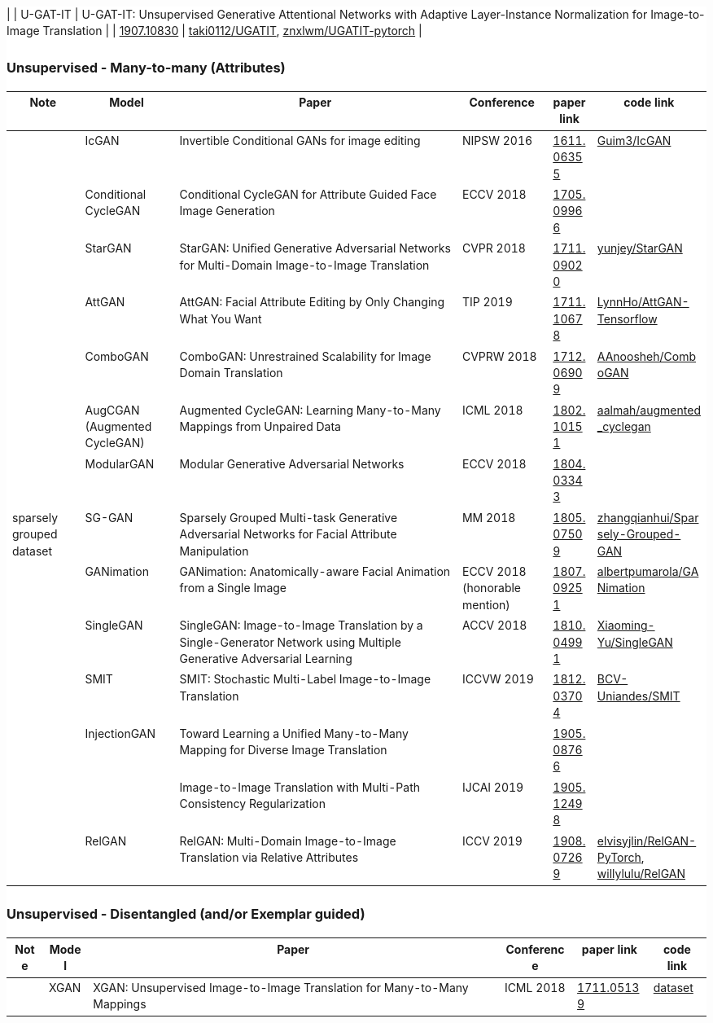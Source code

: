 |                       | U-GAT-IT             | U-GAT-IT: Unsupervised Generative Attentional Networks with Adaptive Layer-Instance Normalization for Image-to-Image Translation |            | [1907.10830](https://arxiv.org/abs/1907.10830)         | [taki0112/UGATIT](https://github.com/taki0112/UGATIT), [znxlwm/UGATIT-pytorch](https://github.com/znxlwm/UGATIT-pytorch) |



### Unsupervised - Many-to-many (Attributes)
| Note                     | Model                        | Paper                                                        | Conference                    | paper link                                     | code link                                                    |
| ------------------------ | ---------------------------- | ------------------------------------------------------------ | ----------------------------- | ---------------------------------------------- | ------------------------------------------------------------ |
|                          | IcGAN                        | Invertible Conditional GANs for image editing                | NIPSW 2016                    | [1611.06355](https://arxiv.org/abs/1611.06355) | [Guim3/IcGAN](https://github.com/Guim3/IcGAN)                |
|                          | Conditional CycleGAN         | Conditional CycleGAN for Attribute Guided Face Image Generation | ECCV 2018                     | [1705.09966](https://arxiv.org/abs/1705.09966) |                                                              |
|                          | StarGAN                      | StarGAN: Uniﬁed Generative Adversarial Networks for Multi-Domain Image-to-Image Translation | CVPR 2018                     | [1711.09020](https://arxiv.org/abs/1711.09020) | [yunjey/StarGAN](https://github.com/yunjey/StarGAN)          |
|                          | AttGAN                       | AttGAN: Facial Attribute Editing by Only Changing What You Want | TIP 2019                      | [1711.10678](https://arxiv.org/abs/1711.10678) | [LynnHo/AttGAN-Tensorflow](https://github.com/LynnHo/AttGAN-Tensorflow) |
|                          | ComboGAN                     | ComboGAN: Unrestrained Scalability for Image Domain Translation | CVPRW 2018                    | [1712.06909](https://arxiv.org/abs/1712.06909) | [AAnoosheh/ComboGAN](https://github.com/AAnoosheh/ComboGAN)  |
|                          | AugCGAN (Augmented CycleGAN) | Augmented CycleGAN: Learning Many-to-Many Mappings from Unpaired Data | ICML 2018                     | [1802.10151](https://arxiv.org/abs/1802.10151) | [aalmah/augmented_cyclegan](https://github.com/aalmah/augmented_cyclegan) |
|                          | ModularGAN                   | Modular Generative Adversarial Networks                      | ECCV 2018                     | [1804.03343](https://arxiv.org/abs/1804.03343) |                                                              |
| sparsely grouped dataset | SG-GAN                       | Sparsely Grouped Multi-task Generative Adversarial Networks for Facial Attribute Manipulation | MM 2018                       | [1805.07509](https://arxiv.org/abs/1805.07509) | [zhangqianhui/Sparsely-Grouped-GAN](https://github.com/zhangqianhui/Sparsely-Grouped-GAN) |
|                          | GANimation                   | GANimation: Anatomically-aware Facial Animation from a Single Image | ECCV 2018 (honorable mention) | [1807.09251](https://arxiv.org/abs/1807.09251) | [albertpumarola/GANimation](https://github.com/albertpumarola/GANimation) |
|                          | SingleGAN                    | SingleGAN: Image-to-Image Translation by a Single-Generator Network using Multiple Generative Adversarial Learning | ACCV 2018                     | [1810.04991](https://arxiv.org/abs/1810.04991) | [Xiaoming-Yu/SingleGAN](https://github.com/Xiaoming-Yu/SingleGAN) |
|                          | SMIT                         | SMIT: Stochastic Multi-Label Image-to-Image Translation      | ICCVW 2019                    | [1812.03704](https://arxiv.org/abs/1812.03704) | [BCV-Uniandes/SMIT](https://github.com/BCV-Uniandes/SMIT)    |
|                          | InjectionGAN                 | Toward Learning a Unified Many-to-Many Mapping for Diverse Image Translation |                               | [1905.08766](https://arxiv.org/abs/1905.08766) |                                                              |
|                          |                              | Image-to-Image Translation with Multi-Path Consistency Regularization | IJCAI 2019                    | [1905.12498](https://arxiv.org/abs/1905.12498) |                                                              |
|                          | RelGAN                       | RelGAN: Multi-Domain Image-to-Image Translation via Relative Attributes | ICCV 2019                     | [1908.07269](https://arxiv.org/abs/1908.07269) | [elvisyjlin/RelGAN-PyTorch](https://github.com/elvisyjlin/RelGAN-PyTorch), [willylulu/RelGAN](https://github.com/willylulu/RelGAN) |



### Unsupervised - Disentangled (and/or Exemplar guided)

| Note                                | Model                        | Paper                                                        | Conference | paper link                                                   | code link                                                    |
| ----------------------------------- | ---------------------------- | ------------------------------------------------------------ | ---------- | ------------------------------------------------------------ | ------------------------------------------------------------ |
|                                     | XGAN                         | XGAN: Unsupervised Image-to-Image Translation for Many-to-Many Mappings | ICML 2018  | [1711.05139](https://arxiv.org/abs/1711.05139)               | [dataset](https://google.github.io/cartoonset/)              |